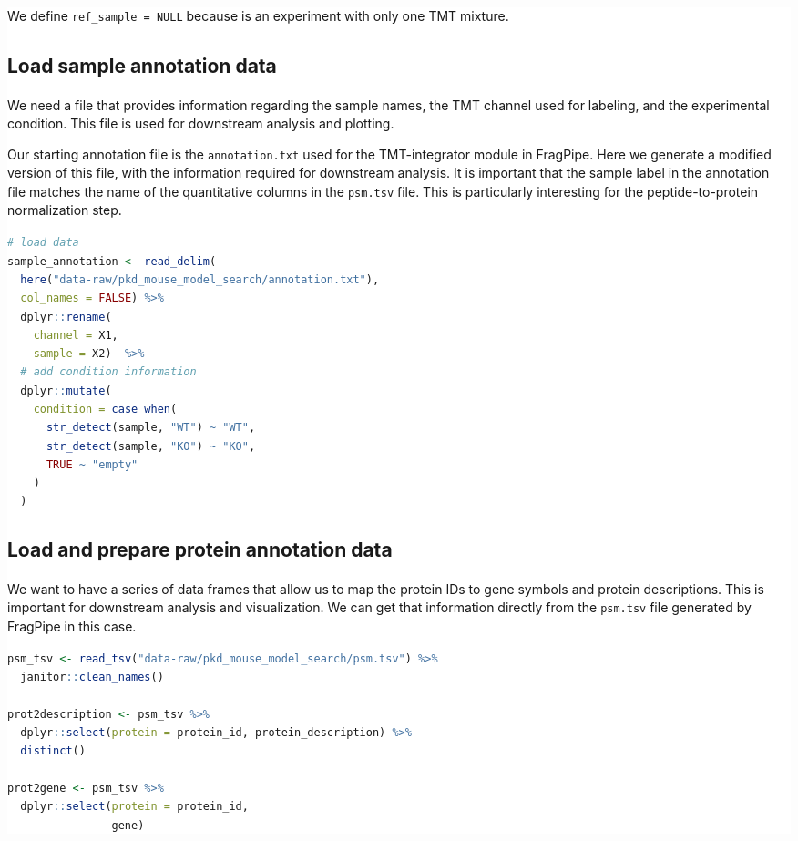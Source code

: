 We define `ref_sample = NULL` because is an experiment with only one TMT
mixture.

## Load sample annotation data

We need a file that provides information regarding the sample names, the
TMT channel used for labeling, and the experimental condition. This file
is used for downstream analysis and plotting.

Our starting annotation file is the `annotation.txt` used for the
TMT-integrator module in FragPipe. Here we generate a modified version
of this file, with the information required for downstream analysis. It
is important that the sample label in the annotation file matches the
name of the quantitative columns in the `psm.tsv` file. This is
particularly interesting for the peptide-to-protein normalization step.

``` r
# load data
sample_annotation <- read_delim(
  here("data-raw/pkd_mouse_model_search/annotation.txt"),
  col_names = FALSE) %>%
  dplyr::rename(
    channel = X1,
    sample = X2)  %>%
  # add condition information
  dplyr::mutate(
    condition = case_when(
      str_detect(sample, "WT") ~ "WT",
      str_detect(sample, "KO") ~ "KO",
      TRUE ~ "empty"
    )
  ) 
```

## Load and prepare protein annotation data

We want to have a series of data frames that allow us to map the protein
IDs to gene symbols and protein descriptions. This is important for
downstream analysis and visualization. We can get that information
directly from the `psm.tsv` file generated by FragPipe in this case.

``` r
psm_tsv <- read_tsv("data-raw/pkd_mouse_model_search/psm.tsv") %>%
  janitor::clean_names()

prot2description <- psm_tsv %>%
  dplyr::select(protein = protein_id, protein_description) %>%
  distinct()

prot2gene <- psm_tsv %>%
  dplyr::select(protein = protein_id,
                gene)
```

